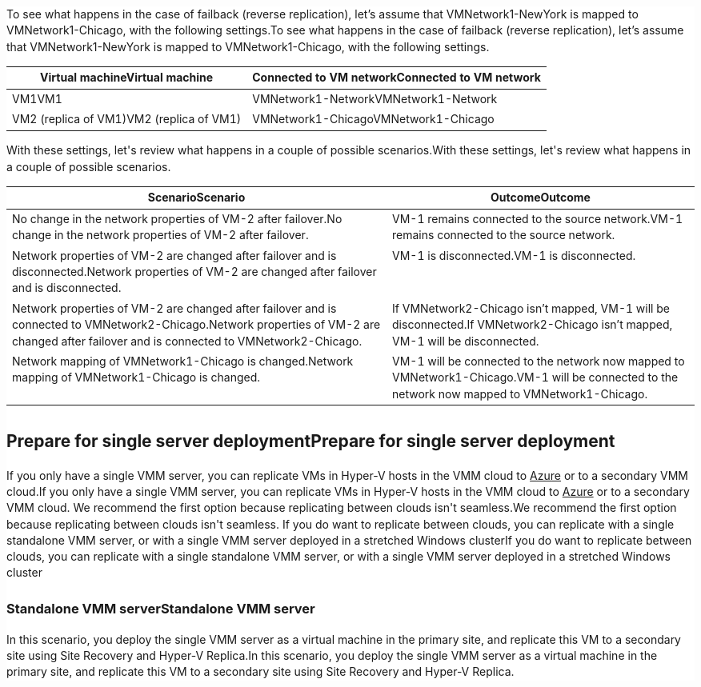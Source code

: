 <span data-ttu-id="758da-428">To see what happens in the case of failback (reverse replication), let’s assume that VMNetwork1-NewYork is mapped to VMNetwork1-Chicago, with the following settings.</span><span class="sxs-lookup"><span data-stu-id="758da-428">To see what happens in the case of failback (reverse replication), let’s assume that VMNetwork1-NewYork is mapped to VMNetwork1-Chicago, with the following settings.</span></span>

| <span data-ttu-id="758da-429">**Virtual machine**</span><span class="sxs-lookup"><span data-stu-id="758da-429">**Virtual machine**</span></span> | <span data-ttu-id="758da-430">**Connected to VM network**</span><span class="sxs-lookup"><span data-stu-id="758da-430">**Connected to VM network**</span></span> |
| --- | --- |
| <span data-ttu-id="758da-431">VM1</span><span class="sxs-lookup"><span data-stu-id="758da-431">VM1</span></span> |<span data-ttu-id="758da-432">VMNetwork1-Network</span><span class="sxs-lookup"><span data-stu-id="758da-432">VMNetwork1-Network</span></span> |
| <span data-ttu-id="758da-433">VM2 (replica of VM1)</span><span class="sxs-lookup"><span data-stu-id="758da-433">VM2 (replica of VM1)</span></span> |<span data-ttu-id="758da-434">VMNetwork1-Chicago</span><span class="sxs-lookup"><span data-stu-id="758da-434">VMNetwork1-Chicago</span></span> |

<span data-ttu-id="758da-435">With these settings, let's review what happens in a couple of possible scenarios.</span><span class="sxs-lookup"><span data-stu-id="758da-435">With these settings, let's review what happens in a couple of possible scenarios.</span></span>

| <span data-ttu-id="758da-436">**Scenario**</span><span class="sxs-lookup"><span data-stu-id="758da-436">**Scenario**</span></span> | <span data-ttu-id="758da-437">**Outcome**</span><span class="sxs-lookup"><span data-stu-id="758da-437">**Outcome**</span></span> |
| --- | --- |
| <span data-ttu-id="758da-438">No change in the network properties of VM-2 after failover.</span><span class="sxs-lookup"><span data-stu-id="758da-438">No change in the network properties of VM-2 after failover.</span></span> |<span data-ttu-id="758da-439">VM-1 remains connected to the source network.</span><span class="sxs-lookup"><span data-stu-id="758da-439">VM-1 remains connected to the source network.</span></span> |
| <span data-ttu-id="758da-440">Network properties of VM-2 are changed after failover and is disconnected.</span><span class="sxs-lookup"><span data-stu-id="758da-440">Network properties of VM-2 are changed after failover and is disconnected.</span></span> |<span data-ttu-id="758da-441">VM-1 is disconnected.</span><span class="sxs-lookup"><span data-stu-id="758da-441">VM-1 is disconnected.</span></span> |
| <span data-ttu-id="758da-442">Network properties of VM-2 are changed after failover and is connected to VMNetwork2-Chicago.</span><span class="sxs-lookup"><span data-stu-id="758da-442">Network properties of VM-2 are changed after failover and is connected to VMNetwork2-Chicago.</span></span> |<span data-ttu-id="758da-443">If VMNetwork2-Chicago isn’t mapped, VM-1 will be disconnected.</span><span class="sxs-lookup"><span data-stu-id="758da-443">If VMNetwork2-Chicago isn’t mapped, VM-1 will be disconnected.</span></span> |
| <span data-ttu-id="758da-444">Network mapping of VMNetwork1-Chicago is changed.</span><span class="sxs-lookup"><span data-stu-id="758da-444">Network mapping of VMNetwork1-Chicago is changed.</span></span> |<span data-ttu-id="758da-445">VM-1 will be connected to the network now mapped to VMNetwork1-Chicago.</span><span class="sxs-lookup"><span data-stu-id="758da-445">VM-1 will be connected to the network now mapped to VMNetwork1-Chicago.</span></span> |


## <a name="prepare-for-single-server-deployment"></a><span data-ttu-id="758da-446">Prepare for single server deployment</span><span class="sxs-lookup"><span data-stu-id="758da-446">Prepare for single server deployment</span></span>


<span data-ttu-id="758da-447">If you only have a single VMM server, you can replicate VMs in Hyper-V hosts in the VMM cloud to [Azure](site-recovery-vmm-to-azure.md) or to a secondary VMM cloud.</span><span class="sxs-lookup"><span data-stu-id="758da-447">If you only have a single VMM server, you can replicate VMs in Hyper-V hosts in the VMM cloud to [Azure](site-recovery-vmm-to-azure.md) or to a secondary VMM cloud.</span></span> <span data-ttu-id="758da-448">We recommend the first option because replicating between clouds isn't seamless.</span><span class="sxs-lookup"><span data-stu-id="758da-448">We recommend the first option because replicating between clouds isn't seamless.</span></span> <span data-ttu-id="758da-449">If you do want to replicate between clouds, you can replicate with a single standalone VMM server, or with a single VMM server deployed in a stretched Windows cluster</span><span class="sxs-lookup"><span data-stu-id="758da-449">If you do want to replicate between clouds, you can replicate with a single standalone VMM server, or with a single VMM server deployed in a stretched Windows cluster</span></span>

### <a name="standalone-vmm-server"></a><span data-ttu-id="758da-450">Standalone VMM server</span><span class="sxs-lookup"><span data-stu-id="758da-450">Standalone VMM server</span></span>

<span data-ttu-id="758da-451">In this scenario, you deploy the single VMM server as a virtual machine in the primary site, and replicate this VM to a secondary site using Site Recovery and Hyper-V Replica.</span><span class="sxs-lookup"><span data-stu-id="758da-451">In this scenario, you deploy the single VMM server as a virtual machine in the primary site, and replicate this VM to a secondary site using Site Recovery and Hyper-V Replica.</span></span>
